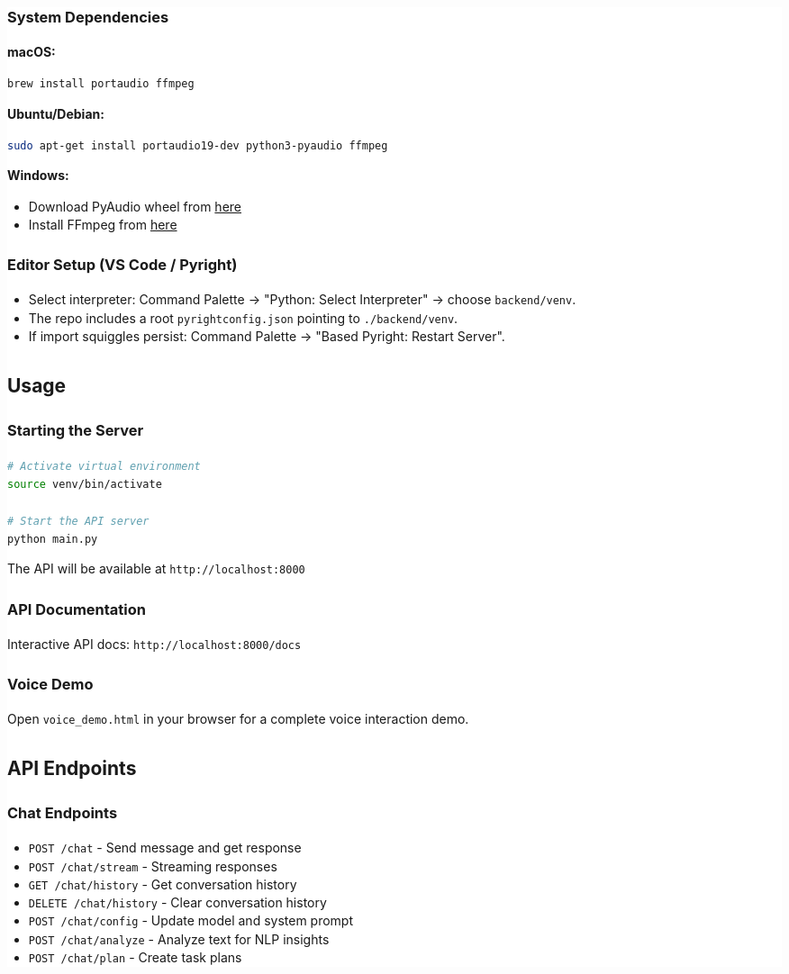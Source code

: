 ### System Dependencies

**macOS:**
```bash
brew install portaudio ffmpeg
```

**Ubuntu/Debian:**
```bash
sudo apt-get install portaudio19-dev python3-pyaudio ffmpeg
```

**Windows:**
- Download PyAudio wheel from [here](https://www.lfd.uci.edu/~gohlke/pythonlibs/#pyaudio)
- Install FFmpeg from [here](https://ffmpeg.org/download.html)

### Editor Setup (VS Code / Pyright)

- Select interpreter: Command Palette → "Python: Select Interpreter" → choose `backend/venv`.
- The repo includes a root `pyrightconfig.json` pointing to `./backend/venv`.
- If import squiggles persist: Command Palette → "Based Pyright: Restart Server".

## Usage

### Starting the Server

```bash
# Activate virtual environment
source venv/bin/activate

# Start the API server
python main.py
```

The API will be available at `http://localhost:8000`

### API Documentation

Interactive API docs: `http://localhost:8000/docs`

### Voice Demo

Open `voice_demo.html` in your browser for a complete voice interaction demo.

## API Endpoints

### Chat Endpoints
- `POST /chat` - Send message and get response
- `POST /chat/stream` - Streaming responses
- `GET /chat/history` - Get conversation history
- `DELETE /chat/history` - Clear conversation history
- `POST /chat/config` - Update model and system prompt
- `POST /chat/analyze` - Analyze text for NLP insights
- `POST /chat/plan` - Create task plans
